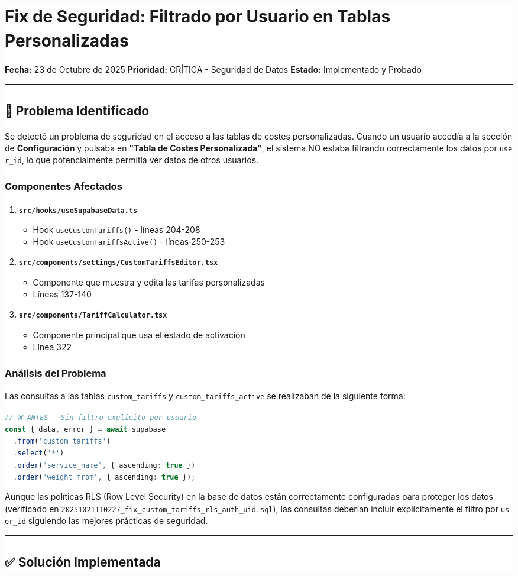 # Fix de Seguridad: Filtrado por Usuario en Tablas Personalizadas
**Fecha:** 23 de Octubre de 2025
**Prioridad:** CRÍTICA - Seguridad de Datos
**Estado:** Implementado y Probado

---

## 🔴 Problema Identificado

Se detectó un problema de seguridad en el acceso a las tablas de costes personalizadas. Cuando un usuario accedía a la sección de **Configuración** y pulsaba en **"Tabla de Costes Personalizada"**, el sistema NO estaba filtrando correctamente los datos por `user_id`, lo que potencialmente permitía ver datos de otros usuarios.

### Componentes Afectados

1. **`src/hooks/useSupabaseData.ts`**
   - Hook `useCustomTariffs()` - líneas 204-208
   - Hook `useCustomTariffsActive()` - líneas 250-253

2. **`src/components/settings/CustomTariffsEditor.tsx`**
   - Componente que muestra y edita las tarifas personalizadas
   - Líneas 137-140

3. **`src/components/TariffCalculator.tsx`**
   - Componente principal que usa el estado de activación
   - Línea 322

### Análisis del Problema

Las consultas a las tablas `custom_tariffs` y `custom_tariffs_active` se realizaban de la siguiente forma:

```typescript
// ❌ ANTES - Sin filtro explícito por usuario
const { data, error } = await supabase
  .from('custom_tariffs')
  .select('*')
  .order('service_name', { ascending: true })
  .order('weight_from', { ascending: true });
```

Aunque las políticas RLS (Row Level Security) en la base de datos están correctamente configuradas para proteger los datos (verificado en `20251021110227_fix_custom_tariffs_rls_auth_uid.sql`), las consultas deberían incluir explícitamente el filtro por `user_id` siguiendo las mejores prácticas de seguridad.

---

## ✅ Solución Implementada
